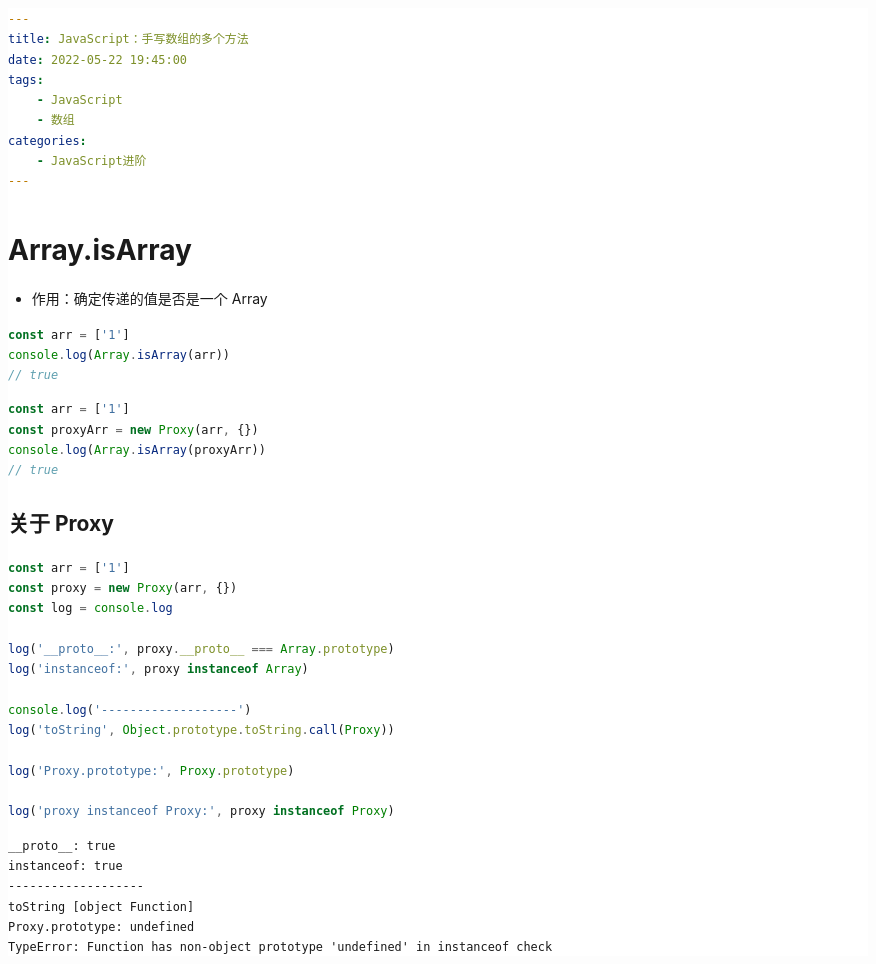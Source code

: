 ```yaml
---
title: JavaScript：手写数组的多个方法
date: 2022-05-22 19:45:00
tags:
    - JavaScript
    - 数组
categories:
    - JavaScript进阶
---
```


# Array.isArray

-   作用：确定传递的值是否是一个 Array

```javascript
const arr = ['1']
console.log(Array.isArray(arr))
// true
```

```javascript
const arr = ['1']
const proxyArr = new Proxy(arr, {})
console.log(Array.isArray(proxyArr))
// true
```

## 关于 Proxy

```javascript
const arr = ['1']
const proxy = new Proxy(arr, {})
const log = console.log

log('__proto__:', proxy.__proto__ === Array.prototype)
log('instanceof:', proxy instanceof Array)

console.log('-------------------')
log('toString', Object.prototype.toString.call(Proxy))

log('Proxy.prototype:', Proxy.prototype)

log('proxy instanceof Proxy:', proxy instanceof Proxy)
```

```
__proto__: true
instanceof: true
-------------------
toString [object Function]
Proxy.prototype: undefined
TypeError: Function has non-object prototype 'undefined' in instanceof check
```
